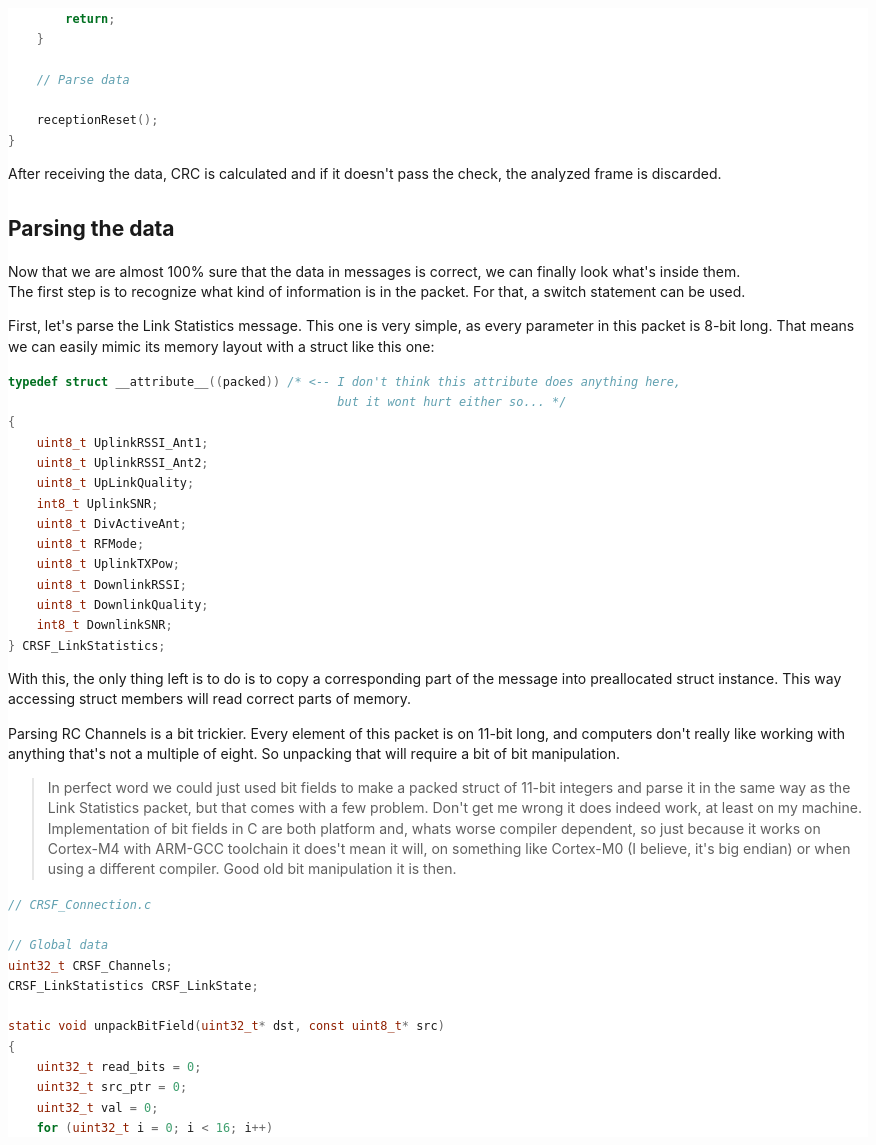 ```c
        return;
    }

    // Parse data

    receptionReset();
}
```

After receiving the data, CRC is calculated and if it doesn't pass the check, the analyzed frame is discarded.

## Parsing the data

Now that we are almost 100% sure that the data in messages is correct, we can finally look what's inside them.\
The first step is to recognize what kind of information is in the packet. For that, a switch statement can be used.

First, let's parse the Link Statistics message. This one is very simple, as every parameter in this packet is 8-bit long. That means we can easily mimic its memory layout with a struct like this one:

```c
typedef struct __attribute__((packed)) /* <-- I don't think this attribute does anything here,
                                              but it wont hurt either so... */
{
	uint8_t UplinkRSSI_Ant1;
	uint8_t UplinkRSSI_Ant2;
	uint8_t UpLinkQuality;
	int8_t UplinkSNR;
	uint8_t DivActiveAnt;
	uint8_t RFMode;
	uint8_t UplinkTXPow;
	uint8_t DownlinkRSSI;
	uint8_t DownlinkQuality;
	int8_t DownlinkSNR;
} CRSF_LinkStatistics;
```

With this, the only thing left is to do is to copy a corresponding part of the message into preallocated struct instance. This way accessing struct members will read correct parts of memory.

Parsing RC Channels is a bit trickier. Every element of this packet is on 11-bit long, and computers don't really like working with anything that's not a multiple of eight. So unpacking that will require a bit of bit manipulation.

> In perfect word we could just used bit fields to make a packed struct of 11-bit integers and parse it in the same way as the Link Statistics packet, but that comes with a few problem. Don't get me wrong it does indeed work, at least on my machine. Implementation of bit fields in C are both platform and, whats worse compiler dependent, so just because it works on Cortex-M4 with ARM-GCC toolchain it does't mean it will, on something like Cortex-M0 (I believe, it's big endian) or when using a different compiler. Good old bit manipulation it is then.

```c
// CRSF_Connection.c

// Global data
uint32_t CRSF_Channels;
CRSF_LinkStatistics CRSF_LinkState;

static void unpackBitField(uint32_t* dst, const uint8_t* src)
{
    uint32_t read_bits = 0;
    uint32_t src_ptr = 0;
    uint32_t val = 0;
    for (uint32_t i = 0; i < 16; i++)
```